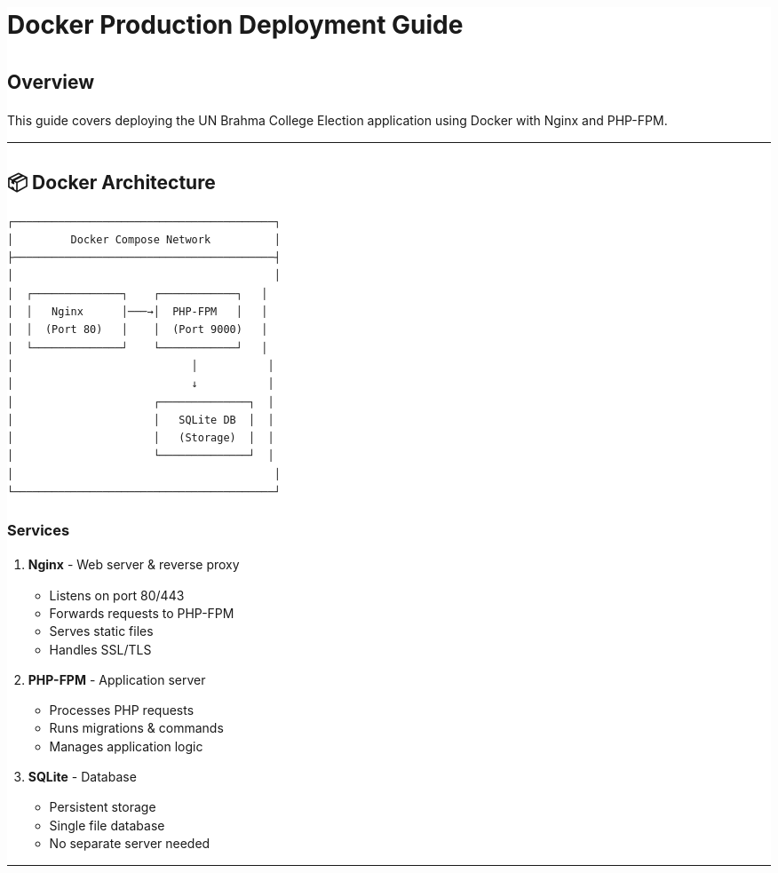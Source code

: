 # Docker Production Deployment Guide

## Overview

This guide covers deploying the UN Brahma College Election application using Docker with Nginx and PHP-FPM.

---

## 📦 Docker Architecture

```
┌─────────────────────────────────────────┐
│         Docker Compose Network          │
├─────────────────────────────────────────┤
│                                         │
│  ┌──────────────┐    ┌────────────┐   │
│  │   Nginx      │───→│  PHP-FPM   │   │
│  │  (Port 80)   │    │  (Port 9000)   │
│  └──────────────┘    └────────────┘   │
│                            │           │
│                            ↓           │
│                      ┌──────────────┐  │
│                      │   SQLite DB  │  │
│                      │   (Storage)  │  │
│                      └──────────────┘  │
│                                         │
└─────────────────────────────────────────┘
```

### Services

1. **Nginx** - Web server & reverse proxy

    - Listens on port 80/443
    - Forwards requests to PHP-FPM
    - Serves static files
    - Handles SSL/TLS

2. **PHP-FPM** - Application server

    - Processes PHP requests
    - Runs migrations & commands
    - Manages application logic

3. **SQLite** - Database
    - Persistent storage
    - Single file database
    - No separate server needed

---
